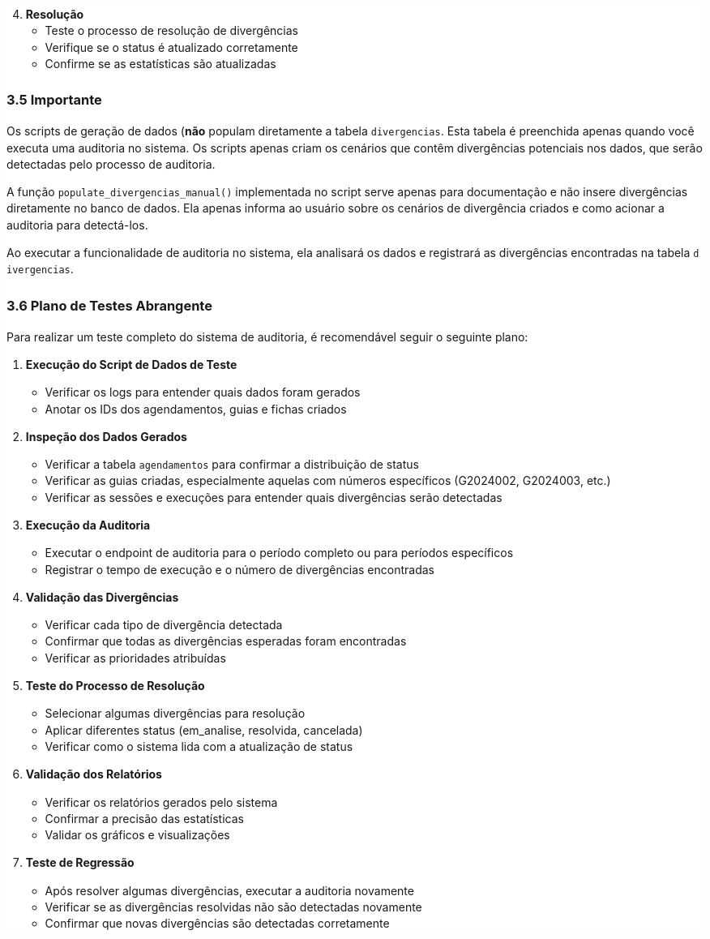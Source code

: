 4. **Resolução**
   - Teste o processo de resolução de divergências
   - Verifique se o status é atualizado corretamente
   - Confirme se as estatísticas são atualizadas

### 3.5 Importante

Os scripts de geração de dados (**não** populam diretamente a tabela `divergencias`. Esta tabela é preenchida apenas quando você executa uma auditoria no sistema. Os scripts apenas criam os cenários que contêm divergências potenciais nos dados, que serão detectadas pelo processo de auditoria.

A função `populate_divergencias_manual()` implementada no script serve apenas para documentação e não insere divergências diretamente no banco de dados. Ela apenas informa ao usuário sobre os cenários de divergência criados e como acionar a auditoria para detectá-los.

Ao executar a funcionalidade de auditoria no sistema, ela analisará os dados e registrará as divergências encontradas na tabela `divergencias`.

### 3.6 Plano de Testes Abrangente

Para realizar um teste completo do sistema de auditoria, é recomendável seguir o seguinte plano:

1. **Execução do Script de Dados de Teste**
   - Verificar os logs para entender quais dados foram gerados
   - Anotar os IDs dos agendamentos, guias e fichas criados

2. **Inspeção dos Dados Gerados**
   - Verificar a tabela `agendamentos` para confirmar a distribuição de status
   - Verificar as guias criadas, especialmente aquelas com números específicos (G2024002, G2024003, etc.)
   - Verificar as sessões e execuções para entender quais divergências serão detectadas

3. **Execução da Auditoria**
   - Executar o endpoint de auditoria para o período completo ou para períodos específicos
   - Registrar o tempo de execução e o número de divergências encontradas

4. **Validação das Divergências**
   - Verificar cada tipo de divergência detectada
   - Confirmar que todas as divergências esperadas foram encontradas
   - Verificar as prioridades atribuídas

5. **Teste do Processo de Resolução**
   - Selecionar algumas divergências para resolução
   - Aplicar diferentes status (em_analise, resolvida, cancelada)
   - Verificar como o sistema lida com a atualização de status

6. **Validação dos Relatórios**
   - Verificar os relatórios gerados pelo sistema
   - Confirmar a precisão das estatísticas
   - Validar os gráficos e visualizações

7. **Teste de Regressão**
   - Após resolver algumas divergências, executar a auditoria novamente
   - Verificar se as divergências resolvidas não são detectadas novamente
   - Confirmar que novas divergências são detectadas corretamente
